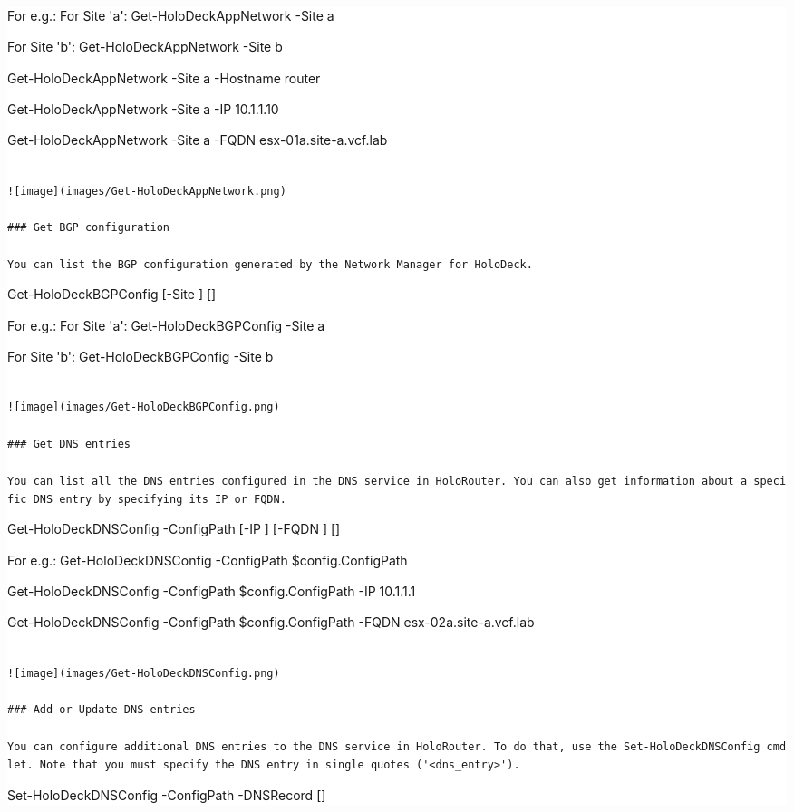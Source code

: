 For e.g.:
For Site 'a':
Get-HoloDeckAppNetwork -Site a

For Site 'b':
Get-HoloDeckAppNetwork -Site b

Get-HoloDeckAppNetwork -Site a -Hostname router

Get-HoloDeckAppNetwork -Site a -IP 10.1.1.10

Get-HoloDeckAppNetwork -Site a -FQDN esx-01a.site-a.vcf.lab
```

![image](images/Get-HoloDeckAppNetwork.png)

### Get BGP configuration 

You can list the BGP configuration generated by the Network Manager for HoloDeck. 

```
Get-HoloDeckBGPConfig [-Site <string>] [<CommonParameters>]

For e.g.:
For Site 'a':
Get-HoloDeckBGPConfig -Site a

For Site 'b':
Get-HoloDeckBGPConfig -Site b
```

![image](images/Get-HoloDeckBGPConfig.png)

### Get DNS entries

You can list all the DNS entries configured in the DNS service in HoloRouter. You can also get information about a specific DNS entry by specifying its IP or FQDN. 

```
Get-HoloDeckDNSConfig -ConfigPath <string> [-IP <string>] [-FQDN <string>] [<CommonParameters>]

For e.g.:
Get-HoloDeckDNSConfig -ConfigPath $config.ConfigPath 

Get-HoloDeckDNSConfig -ConfigPath $config.ConfigPath -IP 10.1.1.1

Get-HoloDeckDNSConfig -ConfigPath $config.ConfigPath -FQDN esx-02a.site-a.vcf.lab 
```

![image](images/Get-HoloDeckDNSConfig.png)

### Add or Update DNS entries

You can configure additional DNS entries to the DNS service in HoloRouter. To do that, use the Set-HoloDeckDNSConfig cmdlet. Note that you must specify the DNS entry in single quotes ('<dns_entry>').

```
Set-HoloDeckDNSConfig -ConfigPath <string> -DNSRecord <string> [<CommonParameters>]
